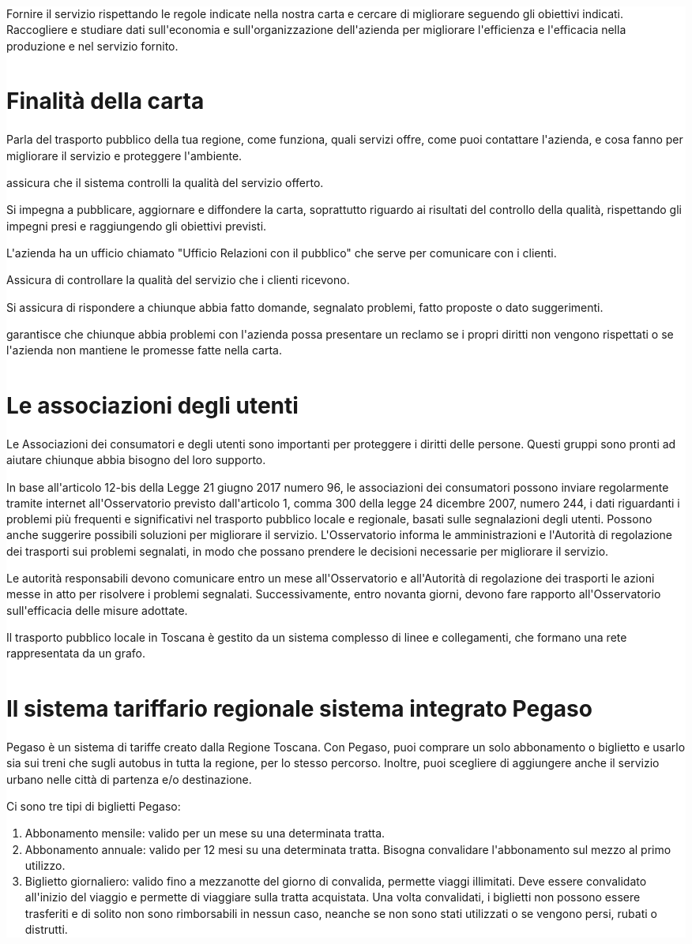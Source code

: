 Fornire il servizio rispettando le regole indicate nella nostra carta e cercare di migliorare seguendo gli obiettivi indicati. Raccogliere e studiare dati sull'economia e sull'organizzazione dell'azienda per migliorare l'efficienza e l'efficacia nella produzione e nel servizio fornito.

# Finalità della carta
Parla del trasporto pubblico della tua regione, come funziona, quali servizi offre, come puoi contattare l'azienda, e cosa fanno per migliorare il servizio e proteggere l'ambiente.

assicura che il sistema controlli la qualità del servizio offerto.

Si impegna a pubblicare, aggiornare e diffondere la carta, soprattutto riguardo ai risultati del controllo della qualità, rispettando gli impegni presi e raggiungendo gli obiettivi previsti.

L'azienda ha un ufficio chiamato "Ufficio Relazioni con il pubblico" che serve per comunicare con i clienti.

Assicura di controllare la qualità del servizio che i clienti ricevono.

Si assicura di rispondere a chiunque abbia fatto domande, segnalato problemi, fatto proposte o dato suggerimenti.

garantisce che chiunque abbia problemi con l'azienda possa presentare un reclamo se i propri diritti non vengono rispettati o se l'azienda non mantiene le promesse fatte nella carta.

# Le associazioni degli utenti
Le Associazioni dei consumatori e degli utenti sono importanti per proteggere i diritti delle persone. Questi gruppi sono pronti ad aiutare chiunque abbia bisogno del loro supporto.

In base all'articolo 12-bis della Legge 21 giugno 2017 numero 96, le associazioni dei consumatori possono inviare regolarmente tramite internet all'Osservatorio previsto dall'articolo 1, comma 300 della legge 24 dicembre 2007, numero 244, i dati riguardanti i problemi più frequenti e significativi nel trasporto pubblico locale e regionale, basati sulle segnalazioni degli utenti. Possono anche suggerire possibili soluzioni per migliorare il servizio. L'Osservatorio informa le amministrazioni e l'Autorità di regolazione dei trasporti sui problemi segnalati, in modo che possano prendere le decisioni necessarie per migliorare il servizio.

Le autorità responsabili devono comunicare entro un mese all'Osservatorio e all'Autorità di regolazione dei trasporti le azioni messe in atto per risolvere i problemi segnalati. Successivamente, entro novanta giorni, devono fare rapporto all'Osservatorio sull'efficacia delle misure adottate.

Il trasporto pubblico locale in Toscana è gestito da un sistema complesso di linee e collegamenti, che formano una rete rappresentata da un grafo.

# Il sistema tariffario regionale sistema integrato Pegaso
Pegaso è un sistema di tariffe creato dalla Regione Toscana. Con Pegaso, puoi comprare un solo abbonamento o biglietto e usarlo sia sui treni che sugli autobus in tutta la regione, per lo stesso percorso. Inoltre, puoi scegliere di aggiungere anche il servizio urbano nelle città di partenza e/o destinazione.

Ci sono tre tipi di biglietti Pegaso:
1. Abbonamento mensile: valido per un mese su una determinata tratta.
2. Abbonamento annuale: valido per 12 mesi su una determinata tratta. Bisogna convalidare l'abbonamento sul mezzo al primo utilizzo.
3. Biglietto giornaliero: valido fino a mezzanotte del giorno di convalida, permette viaggi illimitati. Deve essere convalidato all'inizio del viaggio e permette di viaggiare sulla tratta acquistata. Una volta convalidati, i biglietti non possono essere trasferiti e di solito non sono rimborsabili in nessun caso, neanche se non sono stati utilizzati o se vengono persi, rubati o distrutti.
